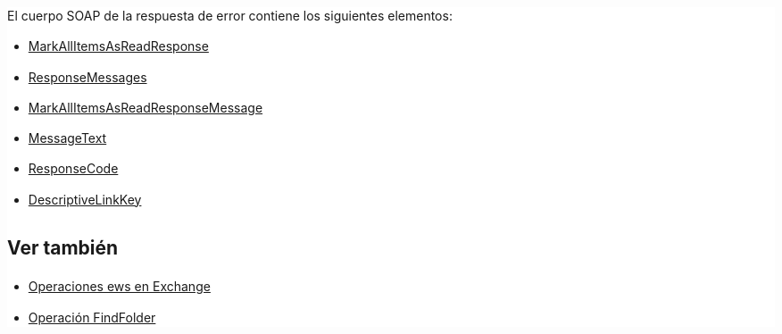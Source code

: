 El cuerpo SOAP de la respuesta de error contiene los siguientes elementos:
  
- [MarkAllItemsAsReadResponse](markallitemsasreadresponse.md)
    
- [ResponseMessages](responsemessages.md)
    
- [MarkAllItemsAsReadResponseMessage](markallitemsasreadresponsemessage.md)
    
- [MessageText](messagetext.md)
    
- [ResponseCode](responsecode.md)
    
- [DescriptiveLinkKey](descriptivelinkkey.md)
    
## <a name="see-also"></a>Ver también

- [Operaciones ews en Exchange](ews-operations-in-exchange.md)
    
- [Operación FindFolder](findfolder-operation.md)
    

